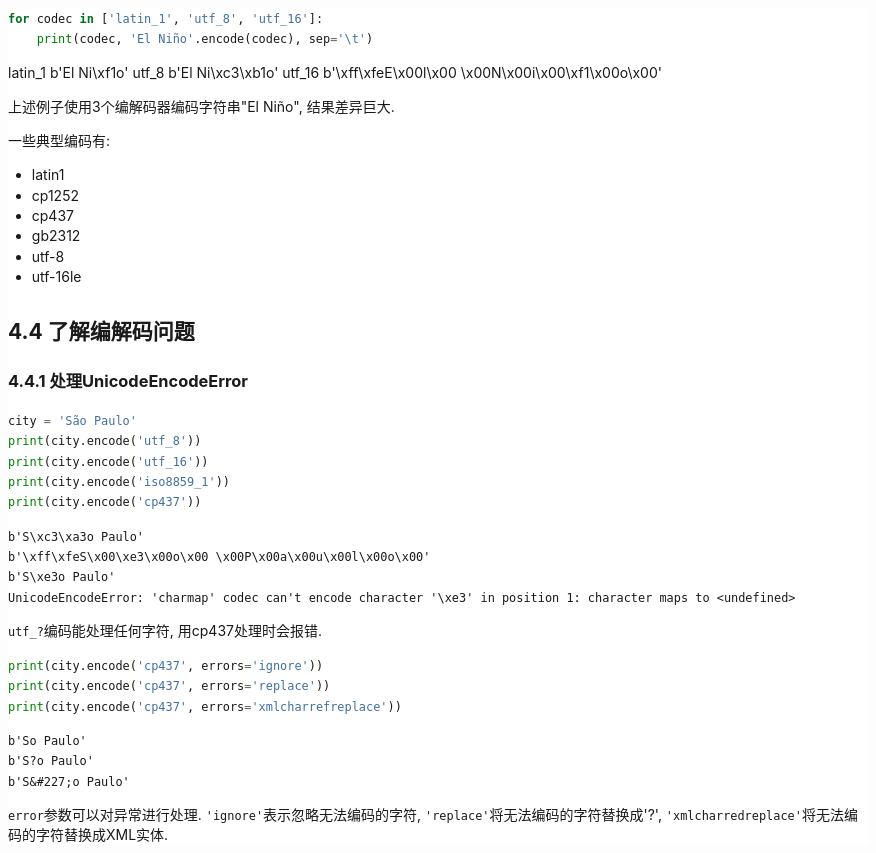 ```python
for codec in ['latin_1', 'utf_8', 'utf_16']:
    print(codec, 'El Niño'.encode(codec), sep='\t')
```

latin_1	b'El Ni\xf1o'
utf_8	b'El Ni\xc3\xb1o'
utf_16	b'\xff\xfeE\x00l\x00 \x00N\x00i\x00\xf1\x00o\x00'

上述例子使用3个编解码器编码字符串"El Niño", 结果差异巨大.

一些典型编码有:

- latin1
- cp1252
- cp437
- gb2312
- utf-8
- utf-16le

## 4.4 了解编解码问题

### 4.4.1 处理UnicodeEncodeError

```python
city = 'São Paulo'
print(city.encode('utf_8'))
print(city.encode('utf_16'))
print(city.encode('iso8859_1'))
print(city.encode('cp437'))
```

```
b'S\xc3\xa3o Paulo'
b'\xff\xfeS\x00\xe3\x00o\x00 \x00P\x00a\x00u\x00l\x00o\x00'
b'S\xe3o Paulo'
UnicodeEncodeError: 'charmap' codec can't encode character '\xe3' in position 1: character maps to <undefined>
```

`utf_?`编码能处理任何字符, 用cp437处理时会报错.

```python
print(city.encode('cp437', errors='ignore'))
print(city.encode('cp437', errors='replace'))
print(city.encode('cp437', errors='xmlcharrefreplace'))
```

```
b'So Paulo'
b'S?o Paulo'
b'S&#227;o Paulo'
```

`error`参数可以对异常进行处理. `'ignore'`表示忽略无法编码的字符, `'replace'`将无法编码的字符替换成'?', `'xmlcharredreplace'`将无法编码的字符替换成XML实体.
